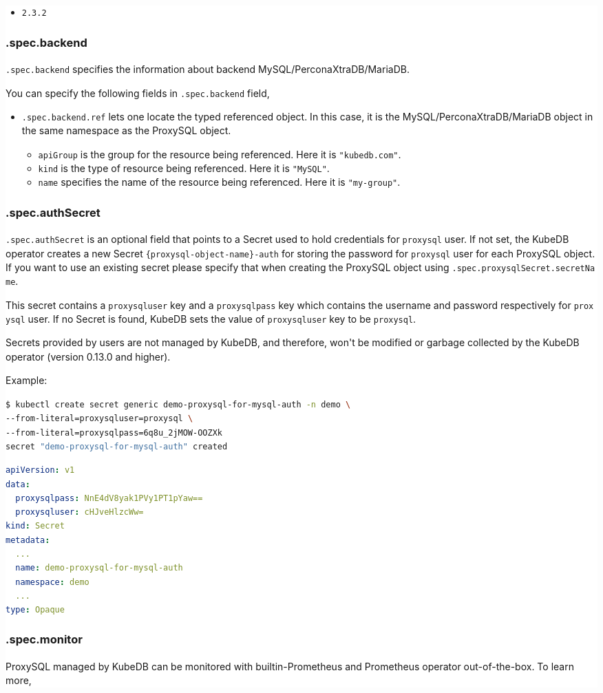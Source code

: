 - `2.3.2`

### .spec.backend

`.spec.backend` specifies the information about backend MySQL/PerconaXtraDB/MariaDB.

You can specify the following fields in `.spec.backend` field,

- `.spec.backend.ref` lets one locate the typed referenced object. In this case, it is the MySQL/PerconaXtraDB/MariaDB object in the same namespace as the ProxySQL object.

  - `apiGroup` is the group for the resource being referenced. Here it is `"kubedb.com"`.
  - `kind` is the type of resource being referenced. Here it is `"MySQL"`.
  - `name` specifies the name of the resource being referenced. Here it is `"my-group"`.

### .spec.authSecret

`.spec.authSecret` is an optional field that points to a Secret used to hold credentials for `proxysql` user. If not set, the KubeDB operator creates a new Secret `{proxysql-object-name}-auth` for storing the password for `proxysql` user for each ProxySQL object. If you want to use an existing secret please specify that when creating the ProxySQL object using `.spec.proxysqlSecret.secretName`.

This secret contains a `proxysqluser` key and a `proxysqlpass` key which contains the username and password respectively for `proxysql` user. If no Secret is found, KubeDB sets the value of `proxysqluser` key to be `proxysql`.

Secrets provided by users are not managed by KubeDB, and therefore, won't be modified or garbage collected by the KubeDB operator (version 0.13.0 and higher).

Example:

```bash
$ kubectl create secret generic demo-proxysql-for-mysql-auth -n demo \
--from-literal=proxysqluser=proxysql \
--from-literal=proxysqlpass=6q8u_2jMOW-OOZXk
secret "demo-proxysql-for-mysql-auth" created
```

```yaml
apiVersion: v1
data:
  proxysqlpass: NnE4dV8yak1PVy1PT1pYaw==
  proxysqluser: cHJveHlzcWw=
kind: Secret
metadata:
  ...
  name: demo-proxysql-for-mysql-auth
  namespace: demo
  ...
type: Opaque
```

### .spec.monitor

ProxySQL managed by KubeDB can be monitored with builtin-Prometheus and Prometheus operator out-of-the-box. To learn more,
